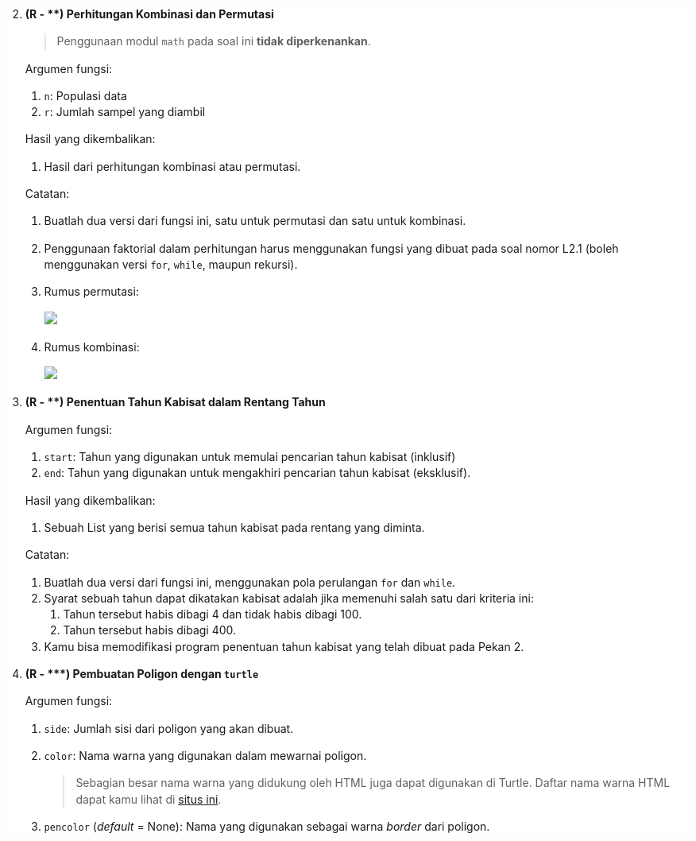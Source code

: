 2. **(R - \*\*) Perhitungan Kombinasi dan Permutasi**

   > Penggunaan modul <code>math</code> pada soal ini **tidak diperkenankan**.

   Argumen fungsi:

   1. <code>n</code>: Populasi data
   2. <code>r</code>: Jumlah sampel yang diambil

   Hasil yang dikembalikan:

   1. Hasil dari perhitungan kombinasi atau permutasi.

   Catatan:

   1. Buatlah dua versi dari fungsi ini, satu untuk permutasi dan satu untuk kombinasi.

   2. Penggunaan faktorial dalam perhitungan harus menggunakan fungsi yang dibuat pada soal nomor L2.1 (boleh menggunakan versi <code>for</code>, <code>while</code>, maupun rekursi).

   3. Rumus permutasi:

      ![](assets/permut.png)

   4. Rumus kombinasi:

      ![](assets/combi.png)

3. **(R - \*\*) Penentuan Tahun Kabisat dalam Rentang Tahun**

   Argumen fungsi:

   1. <code>start</code>: Tahun yang digunakan untuk memulai pencarian tahun kabisat (inklusif)
   2. <code>end</code>: Tahun yang digunakan untuk mengakhiri pencarian tahun kabisat (eksklusif).

   Hasil yang dikembalikan:

   1. Sebuah List yang berisi semua tahun kabisat pada rentang yang diminta.

   Catatan:

   1. Buatlah dua versi dari fungsi ini, menggunakan pola perulangan <code>for</code> dan <code>while</code>.
   2. Syarat sebuah tahun dapat dikatakan kabisat adalah jika memenuhi salah satu dari kriteria ini:
      1. Tahun tersebut habis dibagi 4 dan tidak habis dibagi 100.
      2. Tahun tersebut habis dibagi 400.
   3. Kamu bisa memodifikasi program penentuan tahun kabisat yang telah dibuat pada Pekan 2.

4. **(R - \*\*\*) Pembuatan Poligon dengan <code>turtle</code>**

   Argumen fungsi:

   1. <code>side</code>: Jumlah sisi dari poligon yang akan dibuat.

   2. <code>color</code>: Nama warna yang digunakan dalam mewarnai poligon.

      > Sebagian besar nama warna yang didukung oleh HTML juga dapat digunakan di Turtle. Daftar nama warna HTML dapat kamu lihat di [situs ini](https://htmlcolorcodes.com/color-names/).

   3. <code>pencolor</code> (*default* = None): Nama yang digunakan sebagai warna *border* dari poligon.
